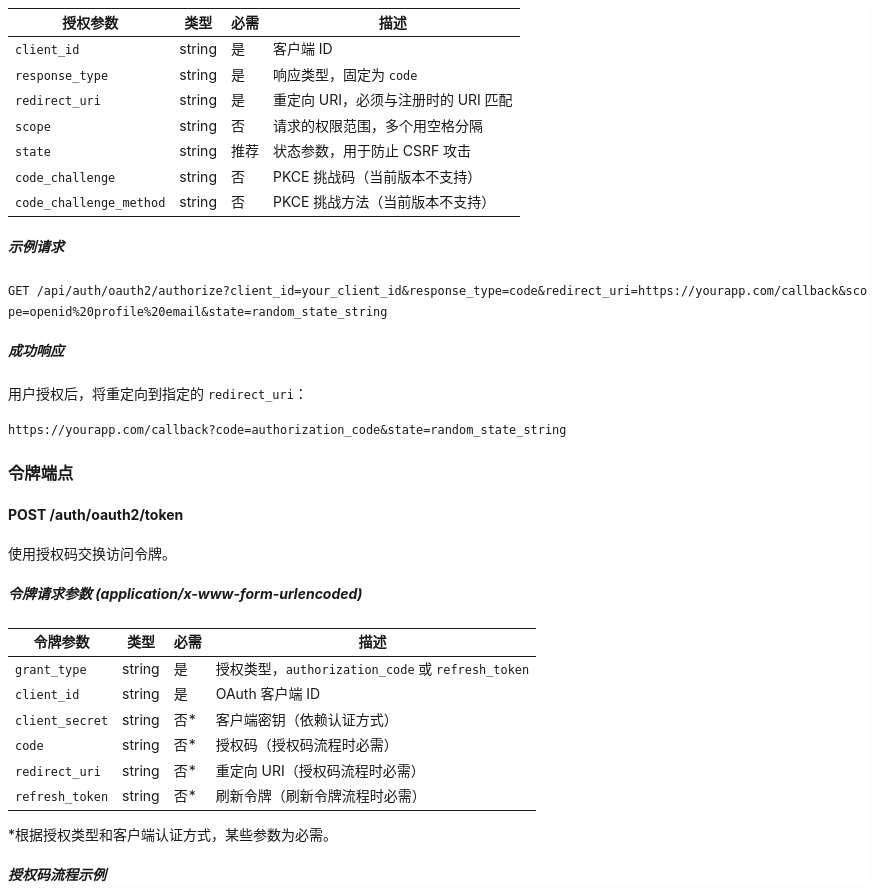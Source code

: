 | 授权参数                | 类型   | 必需 | 描述                                |
| ----------------------- | ------ | ---- | ----------------------------------- |
| `client_id`             | string | 是   | 客户端 ID                           |
| `response_type`         | string | 是   | 响应类型，固定为 `code`             |
| `redirect_uri`          | string | 是   | 重定向 URI，必须与注册时的 URI 匹配 |
| `scope`                 | string | 否   | 请求的权限范围，多个用空格分隔      |
| `state`                 | string | 推荐 | 状态参数，用于防止 CSRF 攻击        |
| `code_challenge`        | string | 否   | PKCE 挑战码（当前版本不支持）       |
| `code_challenge_method` | string | 否   | PKCE 挑战方法（当前版本不支持）     |

##### 示例请求

```
GET /api/auth/oauth2/authorize?client_id=your_client_id&response_type=code&redirect_uri=https://yourapp.com/callback&scope=openid%20profile%20email&state=random_state_string
```

##### 成功响应

用户授权后，将重定向到指定的 `redirect_uri`：

```
https://yourapp.com/callback?code=authorization_code&state=random_state_string
```

### 令牌端点

#### POST /auth/oauth2/token

使用授权码交换访问令牌。

##### 令牌请求参数 (application/x-www-form-urlencoded)

| 令牌参数        | 类型   | 必需 | 描述                                              |
| --------------- | ------ | ---- | ------------------------------------------------- |
| `grant_type`    | string | 是   | 授权类型，`authorization_code` 或 `refresh_token` |
| `client_id`     | string | 是   | OAuth 客户端 ID                                   |
| `client_secret` | string | 否\* | 客户端密钥（依赖认证方式）                        |
| `code`          | string | 否\* | 授权码（授权码流程时必需）                        |
| `redirect_uri`  | string | 否\* | 重定向 URI（授权码流程时必需）                    |
| `refresh_token` | string | 否\* | 刷新令牌（刷新令牌流程时必需）                    |

\*根据授权类型和客户端认证方式，某些参数为必需。

##### 授权码流程示例
